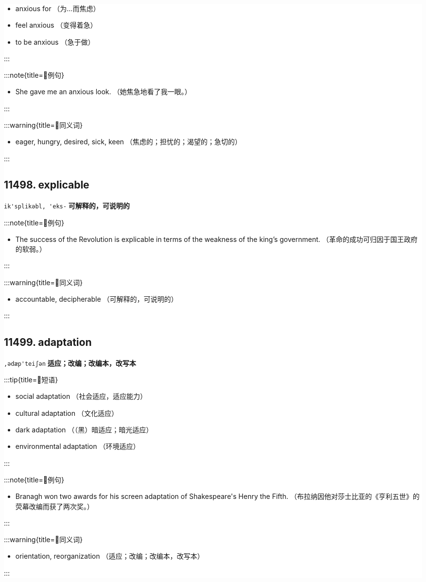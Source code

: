 - anxious for （为…而焦虑）

- feel anxious （变得着急）

- to be anxious （急于做）

:::

:::note{title=🎤例句}

- She gave me an anxious look. （她焦急地看了我一眼。）

:::

:::warning{title=🤔同义词}

- eager, hungry, desired, sick, keen （焦虑的；担忧的；渴望的；急切的）

:::


## 11498. explicable

`ik'splikəbl, 'eks-`  **可解释的，可说明的**

:::note{title=🎤例句}

- The success of the Revolution is explicable in terms of the weakness of the king’s government. （革命的成功可归因于国王政府的软弱。）

:::

:::warning{title=🤔同义词}

- accountable, decipherable （可解释的，可说明的）

:::


## 11499. adaptation

`,ədæp'teiʃən`  **适应；改编；改编本，改写本**

:::tip{title=🤩短语}

- social adaptation （社会适应，适应能力）

- cultural adaptation （文化适应）

- dark adaptation （（黑）暗适应；暗光适应）

- environmental adaptation （环境适应）

:::

:::note{title=🎤例句}

- Branagh won two awards for his screen adaptation of Shakespeare's Henry the Fifth. （布拉纳因他对莎士比亚的《亨利五世》的荧幕改编而获了两次奖。）

:::

:::warning{title=🤔同义词}

- orientation, reorganization （适应；改编；改编本，改写本）

:::


